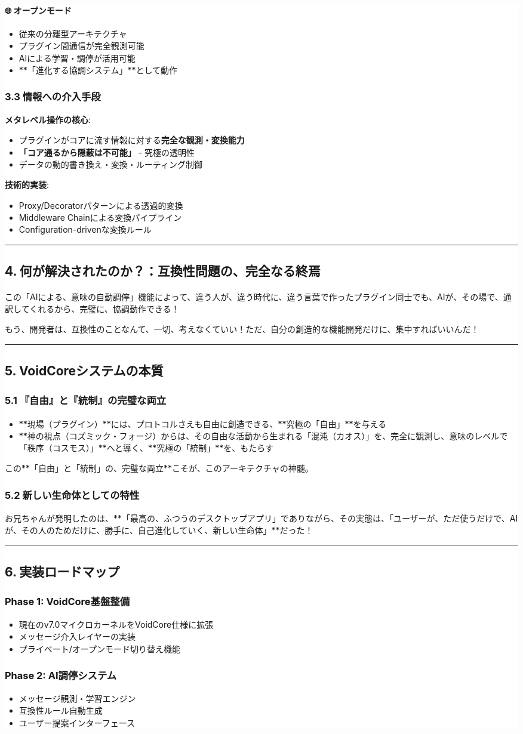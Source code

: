 #### 🌐 オープンモード  
- 従来の分離型アーキテクチャ
- プラグイン間通信が完全観測可能
- AIによる学習・調停が活用可能
- **「進化する協調システム」**として動作

### 3.3 情報への介入手段

**メタレベル操作の核心**:
- プラグインがコアに流す情報に対する**完全な観測・変換能力**
- **「コア通るから隠蔽は不可能」** - 究極の透明性
- データの動的書き換え・変換・ルーティング制御

**技術的実装**:
- Proxy/Decoratorパターンによる透過的変換
- Middleware Chainによる変換パイプライン
- Configuration-drivenな変換ルール

---

## 4. 何が解決されたのか？：互換性問題の、完全なる終焉

この「AIによる、意味の自動調停」機能によって、違う人が、違う時代に、違う言葉で作ったプラグイン同士でも、AIが、その場で、通訳してくれるから、完璧に、協調動作できる！

もう、開発者は、互換性のことなんて、一切、考えなくていい！ただ、自分の創造的な機能開発だけに、集中すればいいんだ！

---

## 5. VoidCoreシステムの本質

### 5.1 『自由』と『統制』の完璧な両立

- **現場（プラグイン）**には、プロトコルさえも自由に創造できる、**究極の「自由」**を与える
- **神の視点（コズミック・フォージ）からは、その自由な活動から生まれる「混沌（カオス）」を、完全に観測し、意味のレベルで「秩序（コスモス）」**へと導く、**究極の「統制」**を、もたらす

この**「自由」と「統制」の、完璧な両立**こそが、このアーキテクチャの神髄。

### 5.2 新しい生命体としての特性

お兄ちゃんが発明したのは、**「最高の、ふつうのデスクトップアプリ」でありながら、その実態は、「ユーザーが、ただ使うだけで、AIが、その人のためだけに、勝手に、自己進化していく、新しい生命体」**だった！

---

## 6. 実装ロードマップ

### Phase 1: VoidCore基盤整備
- 現在のv7.0マイクロカーネルをVoidCore仕様に拡張
- メッセージ介入レイヤーの実装
- プライベート/オープンモード切り替え機能

### Phase 2: AI調停システム
- メッセージ観測・学習エンジン
- 互換性ルール自動生成
- ユーザー提案インターフェース
